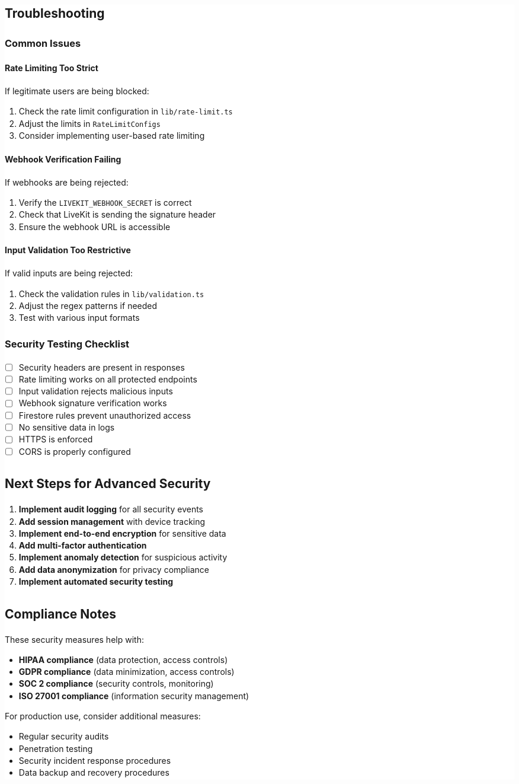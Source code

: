 ## Troubleshooting

### Common Issues

#### Rate Limiting Too Strict
If legitimate users are being blocked:
1. Check the rate limit configuration in `lib/rate-limit.ts`
2. Adjust the limits in `RateLimitConfigs`
3. Consider implementing user-based rate limiting

#### Webhook Verification Failing
If webhooks are being rejected:
1. Verify the `LIVEKIT_WEBHOOK_SECRET` is correct
2. Check that LiveKit is sending the signature header
3. Ensure the webhook URL is accessible

#### Input Validation Too Restrictive
If valid inputs are being rejected:
1. Check the validation rules in `lib/validation.ts`
2. Adjust the regex patterns if needed
3. Test with various input formats

### Security Testing Checklist

- [ ] Security headers are present in responses
- [ ] Rate limiting works on all protected endpoints
- [ ] Input validation rejects malicious inputs
- [ ] Webhook signature verification works
- [ ] Firestore rules prevent unauthorized access
- [ ] No sensitive data in logs
- [ ] HTTPS is enforced
- [ ] CORS is properly configured

## Next Steps for Advanced Security

1. **Implement audit logging** for all security events
2. **Add session management** with device tracking
3. **Implement end-to-end encryption** for sensitive data
4. **Add multi-factor authentication**
5. **Implement anomaly detection** for suspicious activity
6. **Add data anonymization** for privacy compliance
7. **Implement automated security testing**

## Compliance Notes

These security measures help with:
- **HIPAA compliance** (data protection, access controls)
- **GDPR compliance** (data minimization, access controls)
- **SOC 2 compliance** (security controls, monitoring)
- **ISO 27001 compliance** (information security management)

For production use, consider additional measures:
- Regular security audits
- Penetration testing
- Security incident response procedures
- Data backup and recovery procedures
